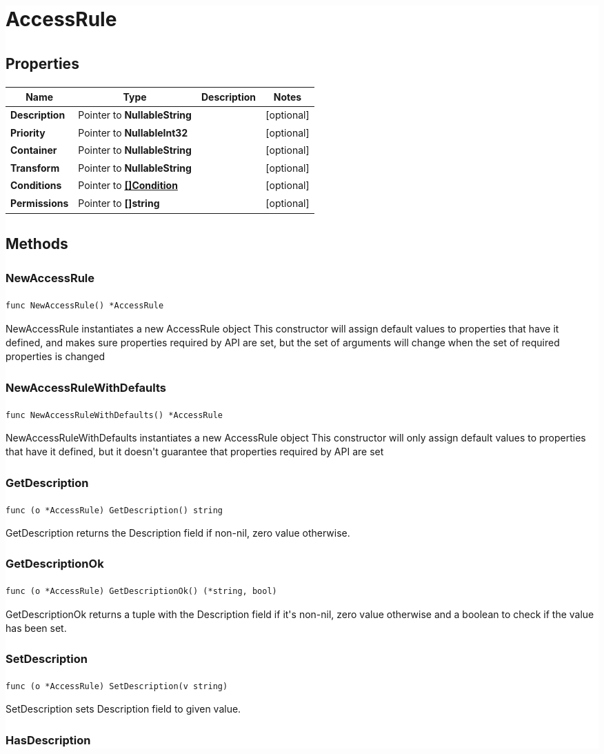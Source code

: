 # AccessRule

## Properties

Name | Type | Description | Notes
------------ | ------------- | ------------- | -------------
**Description** | Pointer to **NullableString** |  | [optional] 
**Priority** | Pointer to **NullableInt32** |  | [optional] 
**Container** | Pointer to **NullableString** |  | [optional] 
**Transform** | Pointer to **NullableString** |  | [optional] 
**Conditions** | Pointer to [**[]Condition**](Condition.md) |  | [optional] 
**Permissions** | Pointer to **[]string** |  | [optional] 

## Methods

### NewAccessRule

`func NewAccessRule() *AccessRule`

NewAccessRule instantiates a new AccessRule object
This constructor will assign default values to properties that have it defined,
and makes sure properties required by API are set, but the set of arguments
will change when the set of required properties is changed

### NewAccessRuleWithDefaults

`func NewAccessRuleWithDefaults() *AccessRule`

NewAccessRuleWithDefaults instantiates a new AccessRule object
This constructor will only assign default values to properties that have it defined,
but it doesn't guarantee that properties required by API are set

### GetDescription

`func (o *AccessRule) GetDescription() string`

GetDescription returns the Description field if non-nil, zero value otherwise.

### GetDescriptionOk

`func (o *AccessRule) GetDescriptionOk() (*string, bool)`

GetDescriptionOk returns a tuple with the Description field if it's non-nil, zero value otherwise
and a boolean to check if the value has been set.

### SetDescription

`func (o *AccessRule) SetDescription(v string)`

SetDescription sets Description field to given value.

### HasDescription
